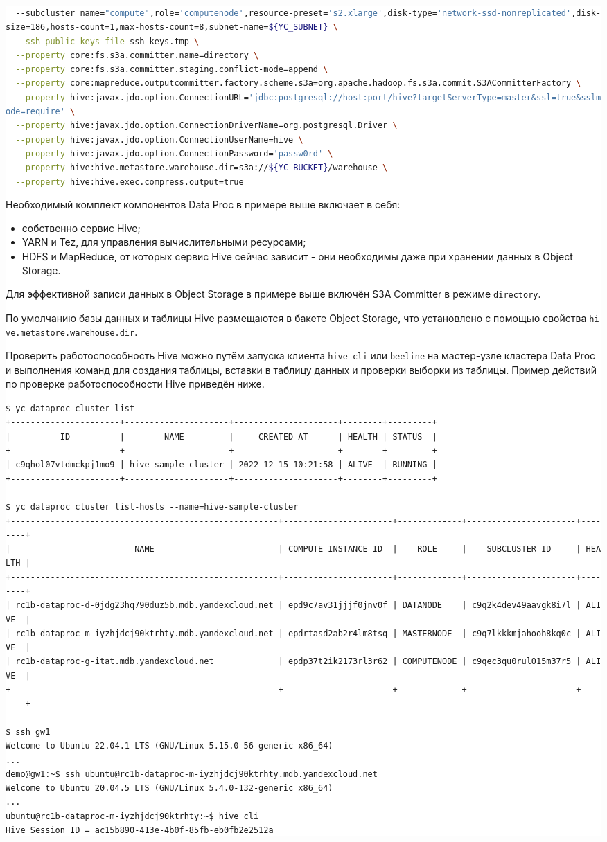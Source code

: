 ```bash
  --subcluster name="compute",role='computenode',resource-preset='s2.xlarge',disk-type='network-ssd-nonreplicated',disk-size=186,hosts-count=1,max-hosts-count=8,subnet-name=${YC_SUBNET} \
  --ssh-public-keys-file ssh-keys.tmp \
  --property core:fs.s3a.committer.name=directory \
  --property core:fs.s3a.committer.staging.conflict-mode=append \
  --property core:mapreduce.outputcommitter.factory.scheme.s3a=org.apache.hadoop.fs.s3a.commit.S3ACommitterFactory \
  --property hive:javax.jdo.option.ConnectionURL='jdbc:postgresql://host:port/hive?targetServerType=master&ssl=true&sslmode=require' \
  --property hive:javax.jdo.option.ConnectionDriverName=org.postgresql.Driver \
  --property hive:javax.jdo.option.ConnectionUserName=hive \
  --property hive:javax.jdo.option.ConnectionPassword='passw0rd' \
  --property hive:hive.metastore.warehouse.dir=s3a://${YC_BUCKET}/warehouse \
  --property hive:hive.exec.compress.output=true
```

Необходимый комплект компонентов Data Proc в примере выше включает в себя:
* собственно сервис Hive;
* YARN и Tez, для управления вычислительными ресурсами;
* HDFS и MapReduce, от которых сервис Hive сейчас зависит - они необходимы даже при хранении данных в Object Storage.

Для эффективной записи данных в Object Storage в примере выше включён S3A Committer в режиме `directory`.

По умолчанию базы данных и таблицы Hive размещаются в бакете Object Storage, что установлено с помощью свойства `hive.metastore.warehouse.dir`.

Проверить работоспособность Hive можно путём запуска клиента `hive cli` или `beeline` на мастер-узле кластера Data Proc и выполнения команд для создания таблицы, вставки в таблицу данных и проверки выборки из таблицы. Пример действий по проверке работоспособности Hive приведён ниже.

```
$ yc dataproc cluster list
+----------------------+---------------------+---------------------+--------+---------+
|          ID          |        NAME         |     CREATED AT      | HEALTH | STATUS  |
+----------------------+---------------------+---------------------+--------+---------+
| c9qhol07vtdmckpj1mo9 | hive-sample-cluster | 2022-12-15 10:21:58 | ALIVE  | RUNNING |
+----------------------+---------------------+---------------------+--------+---------+

$ yc dataproc cluster list-hosts --name=hive-sample-cluster
+------------------------------------------------------+----------------------+-------------+----------------------+--------+
|                         NAME                         | COMPUTE INSTANCE ID  |    ROLE     |    SUBCLUSTER ID     | HEALTH |
+------------------------------------------------------+----------------------+-------------+----------------------+--------+
| rc1b-dataproc-d-0jdg23hq790duz5b.mdb.yandexcloud.net | epd9c7av31jjjf0jnv0f | DATANODE    | c9q2k4dev49aavgk8i7l | ALIVE  |
| rc1b-dataproc-m-iyzhjdcj90ktrhty.mdb.yandexcloud.net | epdrtasd2ab2r4lm8tsq | MASTERNODE  | c9q7lkkkmjahooh8kq0c | ALIVE  |
| rc1b-dataproc-g-itat.mdb.yandexcloud.net             | epdp37t2ik2173rl3r62 | COMPUTENODE | c9qec3qu0rul015m37r5 | ALIVE  |
+------------------------------------------------------+----------------------+-------------+----------------------+--------+

$ ssh gw1
Welcome to Ubuntu 22.04.1 LTS (GNU/Linux 5.15.0-56-generic x86_64)
...
demo@gw1:~$ ssh ubuntu@rc1b-dataproc-m-iyzhjdcj90ktrhty.mdb.yandexcloud.net
Welcome to Ubuntu 20.04.5 LTS (GNU/Linux 5.4.0-132-generic x86_64)
...
ubuntu@rc1b-dataproc-m-iyzhjdcj90ktrhty:~$ hive cli
Hive Session ID = ac15b890-413e-4b0f-85fb-eb0fb2e2512a

```